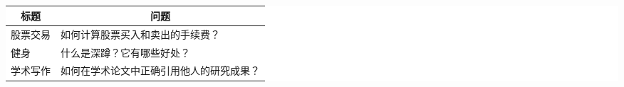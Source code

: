 | 标题                                    | 问题                                                                                                                                                                                                                                                                   |
|-----------------------------------------|------------------------------------------------------------------------------------------------------------------------------------------------------------------------------------------------------------------------------------------------------------------------|
| 股票交易                              | 如何计算股票买入和卖出的手续费？                                                                                                                                                                                                                                  |
| 健身                                | 什么是深蹲？它有哪些好处？                                                                                                                                                                                                                                            |
| 学术写作                            | 如何在学术论文中正确引用他人的研究成果？                                                                                                                                                                                                                            |

